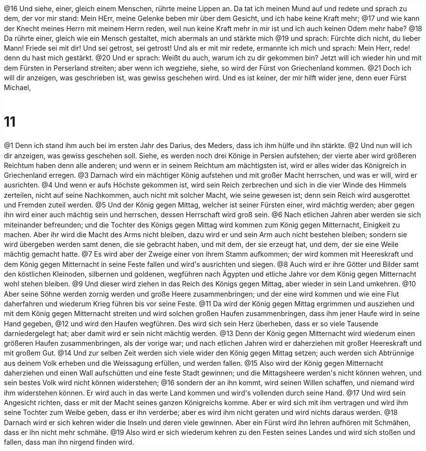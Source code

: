 @16 Und siehe, einer, gleich einem Menschen, rührte meine Lippen an. Da tat ich meinen Mund auf und redete und sprach zu dem, der vor mir stand: Mein HErr, meine Gelenke beben mir über dem Gesicht, und ich habe keine Kraft mehr;
@17 und wie kann der Knecht meines Herrn mit meinem Herrn reden, weil nun keine Kraft mehr in mir ist und ich auch keinen Odem mehr habe?
@18 Da rührte einer, gleich wie ein Mensch gestaltet, mich abermals an und stärkte mich
@19 und sprach: Fürchte dich nicht, du lieber Mann! Friede sei mit dir! Und sei getrost, sei getrost! Und als er mit mir redete, ermannte ich mich und sprach: Mein Herr, rede! denn du hast mich gestärkt.
@20 Und er sprach: Weißt du auch, warum ich zu dir gekommen bin? Jetzt will ich wieder hin und mit dem Fürsten in Perserland streiten; aber wenn ich wegziehe, siehe, so wird der Fürst von Griechenland kommen.
@21 Doch ich will dir anzeigen, was geschrieben ist, was gewiss geschehen wird. Und es ist keiner, der mir hilft wider jene, denn euer Fürst Michael,

# 11
@1 Denn ich stand ihm auch bei im ersten Jahr des Darius, des Meders, dass ich ihm hülfe und ihn stärkte.
@2 Und nun will ich dir anzeigen, was gewiss geschehen soll. Siehe, es werden noch drei Könige in Persien aufstehen; der vierte aber wird größeren Reichtum haben denn alle anderen; und wenn er in seinem Reichtum am mächtigsten ist, wird er alles wider das Königreich in Griechenland erregen.
@3 Darnach wird ein mächtiger König aufstehen und mit großer Macht herrschen, und was er will, wird er ausrichten.
@4 Und wenn er aufs Höchste gekommen ist, wird sein Reich zerbrechen und sich in die vier Winde des Himmels zerteilen, nicht auf seine Nachkommen, auch nicht mit solcher Macht, wie seine gewesen ist; denn sein Reich wird ausgerottet und Fremden zuteil werden.
@5 Und der König gegen Mittag, welcher ist seiner Fürsten einer, wird mächtig werden; aber gegen ihn wird einer auch mächtig sein und herrschen, dessen Herrschaft wird groß sein.
@6 Nach etlichen Jahren aber werden sie sich miteinander befreunden; und die Tochter des Königs gegen Mittag wird kommen zum König gegen Mitternacht, Einigkeit zu machen. Aber ihr wird die Macht des Arms nicht bleiben, dazu wird er und sein Arm auch nicht bestehen bleiben; sondern sie wird übergeben werden samt denen, die sie gebracht haben, und mit dem, der sie erzeugt hat, und dem, der sie eine Weile mächtig gemacht hatte.
@7 Es wird aber der Zweige einer von ihrem Stamm aufkommen; der wird kommen mit Heereskraft und dem König gegen Mitternacht in seine Feste fallen und wird's ausrichten und siegen.
@8 Auch wird er ihre Götter und Bilder samt den köstlichen Kleinoden, silbernen und goldenen, wegführen nach Ägypten und etliche Jahre vor dem König gegen Mitternacht wohl stehen bleiben.
@9 Und dieser wird ziehen in das Reich des Königs gegen Mittag, aber wieder in sein Land umkehren.
@10 Aber seine Söhne werden zornig werden und große Heere zusammenbringen; und der eine wird kommen und wie eine Flut daherfahren und wiederum Krieg führen bis vor seine Feste.
@11 Da wird der König gegen Mittag ergrimmen und ausziehen und mit dem König gegen Mitternacht streiten und wird solchen großen Haufen zusammenbringen, dass ihm jener Haufe wird in seine Hand gegeben,
@12 und wird den Haufen wegführen. Des wird sich sein Herz überheben, dass er so viele Tausende darniedergelegt hat; aber damit wird er sein nicht mächtig werden.
@13 Denn der König gegen Mitternacht wird wiederum einen größeren Haufen zusammenbringen, als der vorige war; und nach etlichen Jahren wird er daherziehen mit großer Heereskraft und mit großem Gut.
@14 Und zur selben Zeit werden sich viele wider den König gegen Mittag setzen; auch werden sich Abtrünnige aus deinem Volk erheben und die Weissagung erfüllen, und werden fallen.
@15 Also wird der König gegen Mitternacht daherziehen und einen Wall aufschütten und eine feste Stadt gewinnen; und die Mittagsheere werden's nicht können wehren, und sein bestes Volk wird nicht können widerstehen;
@16 sondern der an ihn kommt, wird seinen Willen schaffen, und niemand wird ihm widerstehen können. Er wird auch in das werte Land kommen und wird's vollenden durch seine Hand.
@17 Und wird sein Angesicht richten, dass er mit der Macht seines ganzen Königreichs komme. Aber er wird sich mit ihm vertragen und wird ihm seine Tochter zum Weibe geben, dass er ihn verderbe; aber es wird ihm nicht geraten und wird nichts daraus werden.
@18 Darnach wird er sich kehren wider die Inseln und deren viele gewinnen. Aber ein Fürst wird ihn lehren aufhören mit Schmähen, dass er ihn nicht mehr schmähe.
@19 Also wird er sich wiederum kehren zu den Festen seines Landes und wird sich stoßen und fallen, dass man ihn nirgend finden wird.